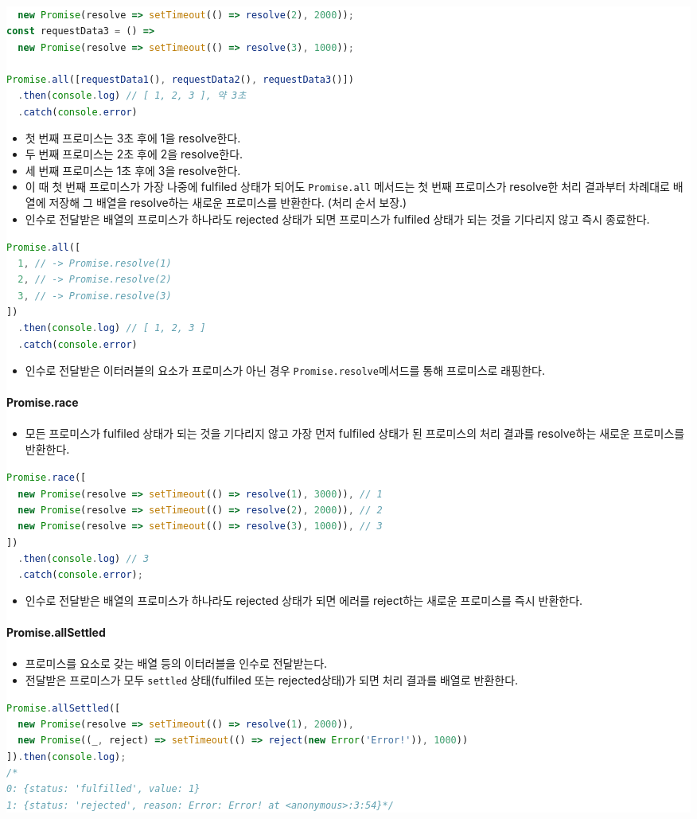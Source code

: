 ```js
  new Promise(resolve => setTimeout(() => resolve(2), 2000));
const requestData3 = () => 
  new Promise(resolve => setTimeout(() => resolve(3), 1000));

Promise.all([requestData1(), requestData2(), requestData3()])
  .then(console.log) // [ 1, 2, 3 ], 약 3초
  .catch(console.error)
```
- 첫 번째 프로미스는 3초 후에 1을 resolve한다.
- 두 번째 프로미스는 2초 후에 2을 resolve한다.
- 세 번째 프로미스는 1초 후에 3을 resolve한다.
- 이 때 첫 번째 프로미스가 가장 나중에 fulfiled 상태가 되어도 `Promise.all` 메서드는 첫 번째 프로미스가 resolve한 처리 결과부터 차례대로 배열에 저장해 그 배열을 resolve하는 새로운 프로미스를 반환한다. (처리 순서 보장.)
- 인수로 전달받은 배열의 프로미스가 하나라도 rejected 상태가 되면 프로미스가 fulfiled 상태가 되는 것을 기다리지 않고 즉시 종료한다.
```js
Promise.all([
  1, // -> Promise.resolve(1)
  2, // -> Promise.resolve(2)
  3, // -> Promise.resolve(3)
])
  .then(console.log) // [ 1, 2, 3 ]
  .catch(console.error)
```
- 인수로 전달받은 이터러블의 요소가 프로미스가 아닌 경우 `Promise.resolve`메서드를 통해 프로미스로 래핑한다.

#### Promise.race
- 모든 프로미스가 fulfiled 상태가 되는 것을 기다리지 않고 가장 먼저 fulfiled 상태가 된 프로미스의 처리 결과를 resolve하는 새로운 프로미스를 반환한다.
```js
Promise.race([
  new Promise(resolve => setTimeout(() => resolve(1), 3000)), // 1
  new Promise(resolve => setTimeout(() => resolve(2), 2000)), // 2
  new Promise(resolve => setTimeout(() => resolve(3), 1000)), // 3
])
  .then(console.log) // 3
  .catch(console.error);
```
- 인수로 전달받은 배열의 프로미스가 하나라도 rejected 상태가 되면 에러를 reject하는 새로운 프로미스를 즉시 반환한다.

#### Promise.allSettled
- 프로미스를 요소로 갖는 배열 등의 이터러블을 인수로 전달받는다.
- 전달받은 프로미스가 모두 `settled` 상태(fulfiled 또는 rejected상태)가 되면 처리 결과를 배열로 반환한다.
```js
Promise.allSettled([
  new Promise(resolve => setTimeout(() => resolve(1), 2000)),
  new Promise((_, reject) => setTimeout(() => reject(new Error('Error!')), 1000))
]).then(console.log);
/*
0: {status: 'fulfilled', value: 1}
1: {status: 'rejected', reason: Error: Error! at <anonymous>:3:54}*/
```

